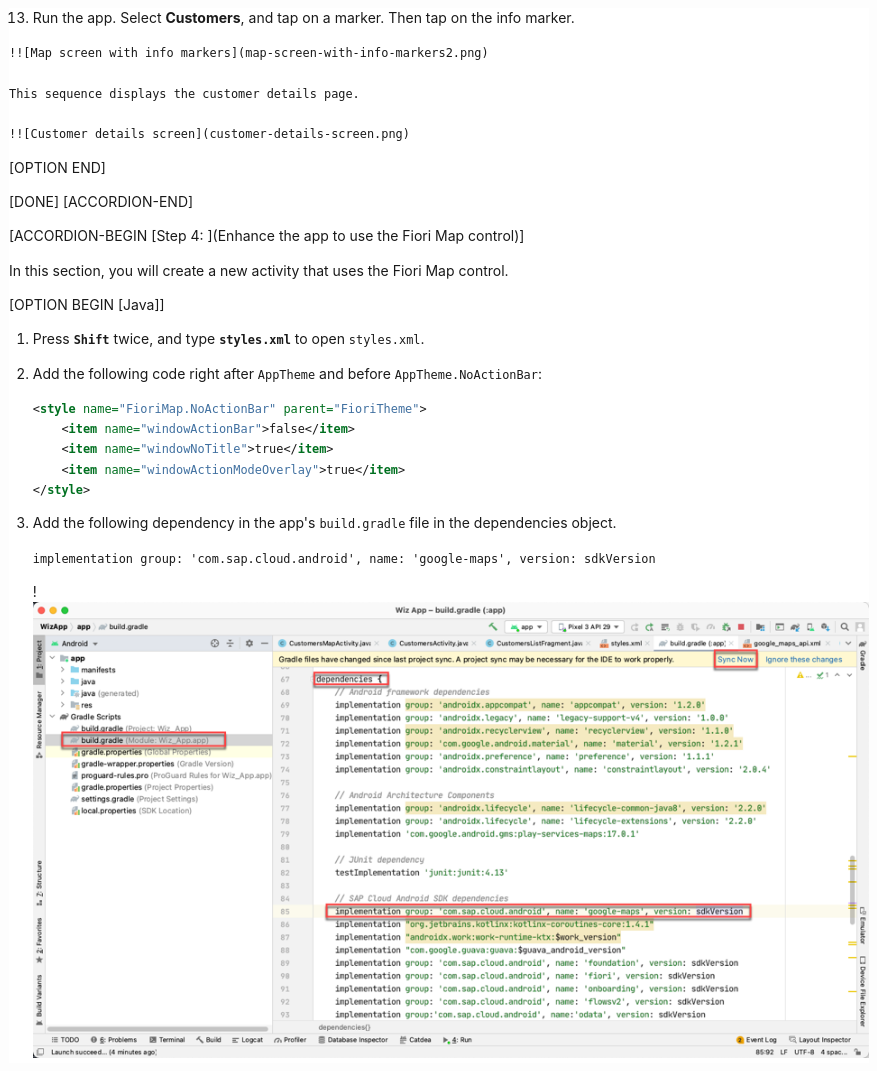 13.  Run the app. Select **Customers**, and tap on a marker. Then tap on the info marker.

    !![Map screen with info markers](map-screen-with-info-markers2.png)

    This sequence displays the customer details page.

    !![Customer details screen](customer-details-screen.png)

[OPTION END]

[DONE]
[ACCORDION-END]


[ACCORDION-BEGIN [Step 4: ](Enhance the app to use the Fiori Map control)]

In this section, you will create a new activity that uses the Fiori Map control.

[OPTION BEGIN [Java]]

1.  Press **`Shift`** twice, and type **`styles.xml`** to open `styles.xml`.

2.  Add the following code right after `AppTheme` and before `AppTheme.NoActionBar`:

    ```XML
    <style name="FioriMap.NoActionBar" parent="FioriTheme">
        <item name="windowActionBar">false</item>
        <item name="windowNoTitle">true</item>
        <item name="windowActionModeOverlay">true</item>
    </style>
    ```

3.  Add the following dependency in the app's `build.gradle` file in the dependencies object.

    ```Gradle
    implementation group: 'com.sap.cloud.android', name: 'google-maps', version: sdkVersion
    ```

    !![Add Map Dependency](app-build-gradle.png)
